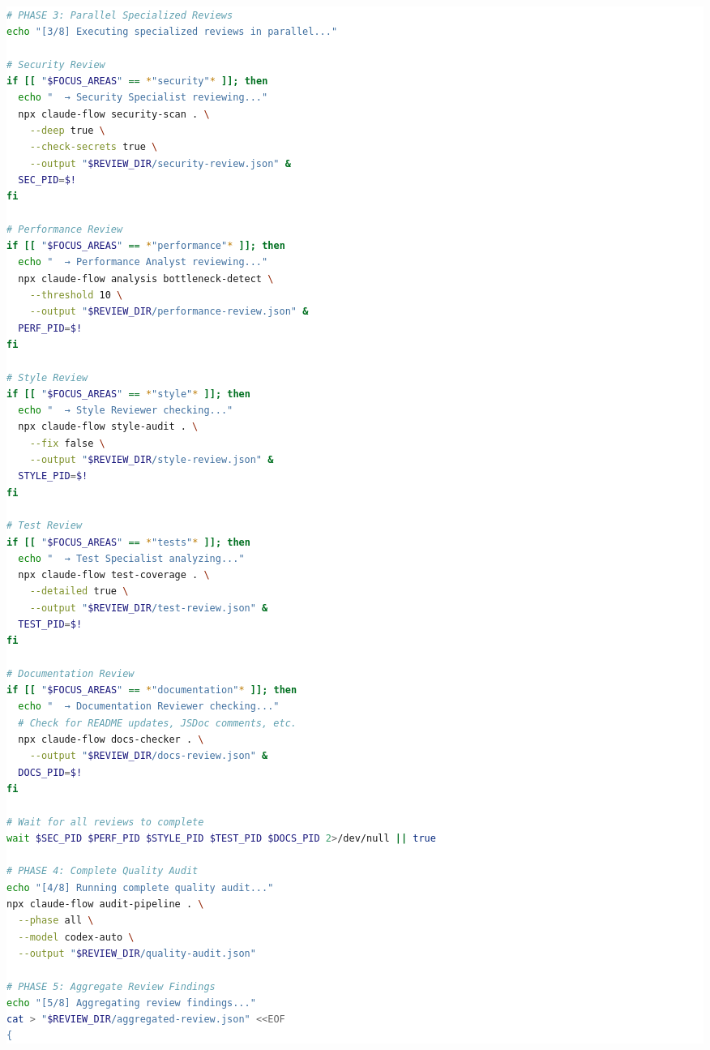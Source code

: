 ```bash
# PHASE 3: Parallel Specialized Reviews
echo "[3/8] Executing specialized reviews in parallel..."

# Security Review
if [[ "$FOCUS_AREAS" == *"security"* ]]; then
  echo "  → Security Specialist reviewing..."
  npx claude-flow security-scan . \
    --deep true \
    --check-secrets true \
    --output "$REVIEW_DIR/security-review.json" &
  SEC_PID=$!
fi

# Performance Review
if [[ "$FOCUS_AREAS" == *"performance"* ]]; then
  echo "  → Performance Analyst reviewing..."
  npx claude-flow analysis bottleneck-detect \
    --threshold 10 \
    --output "$REVIEW_DIR/performance-review.json" &
  PERF_PID=$!
fi

# Style Review
if [[ "$FOCUS_AREAS" == *"style"* ]]; then
  echo "  → Style Reviewer checking..."
  npx claude-flow style-audit . \
    --fix false \
    --output "$REVIEW_DIR/style-review.json" &
  STYLE_PID=$!
fi

# Test Review
if [[ "$FOCUS_AREAS" == *"tests"* ]]; then
  echo "  → Test Specialist analyzing..."
  npx claude-flow test-coverage . \
    --detailed true \
    --output "$REVIEW_DIR/test-review.json" &
  TEST_PID=$!
fi

# Documentation Review
if [[ "$FOCUS_AREAS" == *"documentation"* ]]; then
  echo "  → Documentation Reviewer checking..."
  # Check for README updates, JSDoc comments, etc.
  npx claude-flow docs-checker . \
    --output "$REVIEW_DIR/docs-review.json" &
  DOCS_PID=$!
fi

# Wait for all reviews to complete
wait $SEC_PID $PERF_PID $STYLE_PID $TEST_PID $DOCS_PID 2>/dev/null || true

# PHASE 4: Complete Quality Audit
echo "[4/8] Running complete quality audit..."
npx claude-flow audit-pipeline . \
  --phase all \
  --model codex-auto \
  --output "$REVIEW_DIR/quality-audit.json"

# PHASE 5: Aggregate Review Findings
echo "[5/8] Aggregating review findings..."
cat > "$REVIEW_DIR/aggregated-review.json" <<EOF
{
```